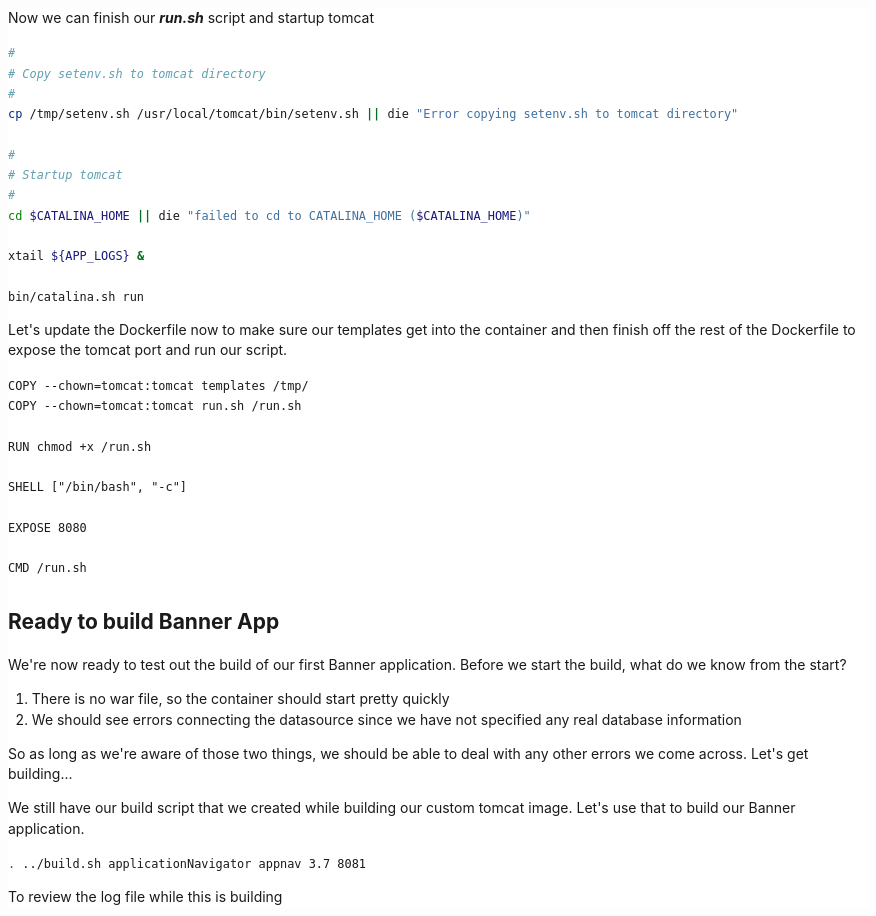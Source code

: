 Now we can finish our ***run.sh*** script and startup tomcat

```{.bash title=run.sh}
#
# Copy setenv.sh to tomcat directory
#
cp /tmp/setenv.sh /usr/local/tomcat/bin/setenv.sh || die "Error copying setenv.sh to tomcat directory"

#
# Startup tomcat
#
cd $CATALINA_HOME || die "failed to cd to CATALINA_HOME ($CATALINA_HOME)"

xtail ${APP_LOGS} &

bin/catalina.sh run
```

Let's update the Dockerfile now to make sure our templates get into the container and then finish off the rest of the Dockerfile to expose the tomcat port and run our script.

```{.dockerfile title=Dockerfile}
COPY --chown=tomcat:tomcat templates /tmp/
COPY --chown=tomcat:tomcat run.sh /run.sh

RUN chmod +x /run.sh 

SHELL ["/bin/bash", "-c"]

EXPOSE 8080

CMD /run.sh
```

## Ready to build Banner App

We're now ready to test out the build of our first Banner application. Before we start the build, what do we know from the start?

1. There is no war file, so the container should start pretty quickly
2. We should see errors connecting the datasource since we have not specified any real database information

So as long as we're aware of those two things, we should be able to deal with any other errors we come across. Let's get building...

We still have our build script that we created while building our custom tomcat image. Let's use that to build our Banner application.

```bash
. ../build.sh applicationNavigator appnav 3.7 8081
```

To review the log file while this is building
